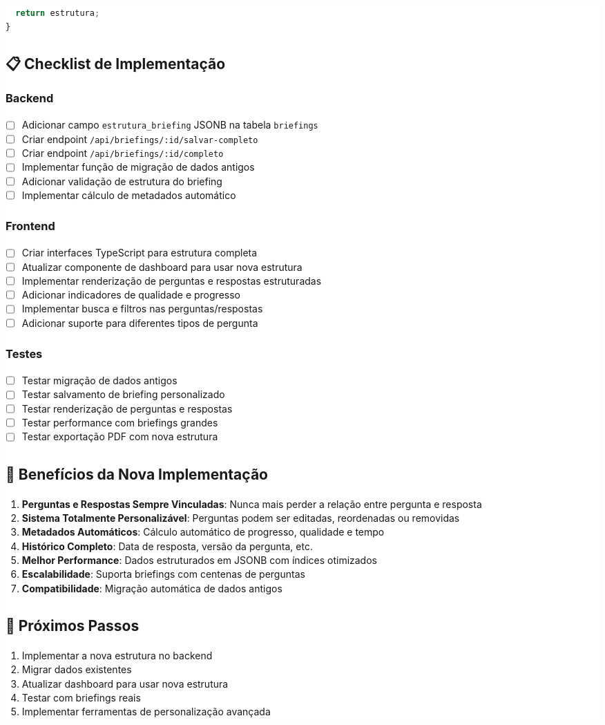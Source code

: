 ```javascript
  return estrutura;
}
```

## 📋 Checklist de Implementação

### Backend
- [ ] Adicionar campo `estrutura_briefing` JSONB na tabela `briefings`
- [ ] Criar endpoint `/api/briefings/:id/salvar-completo`
- [ ] Criar endpoint `/api/briefings/:id/completo`
- [ ] Implementar função de migração de dados antigos
- [ ] Adicionar validação de estrutura do briefing
- [ ] Implementar cálculo de metadados automático

### Frontend
- [ ] Criar interfaces TypeScript para estrutura completa
- [ ] Atualizar componente de dashboard para usar nova estrutura
- [ ] Implementar renderização de perguntas e respostas estruturadas
- [ ] Adicionar indicadores de qualidade e progresso
- [ ] Implementar busca e filtros nas perguntas/respostas
- [ ] Adicionar suporte para diferentes tipos de pergunta

### Testes
- [ ] Testar migração de dados antigos
- [ ] Testar salvamento de briefing personalizado
- [ ] Testar renderização de perguntas e respostas
- [ ] Testar performance com briefings grandes
- [ ] Testar exportação PDF com nova estrutura

## 🎯 Benefícios da Nova Implementação

1. **Perguntas e Respostas Sempre Vinculadas**: Nunca mais perder a relação entre pergunta e resposta
2. **Sistema Totalmente Personalizável**: Perguntas podem ser editadas, reordenadas ou removidas
3. **Metadados Automáticos**: Cálculo automático de progresso, qualidade e tempo
4. **Histórico Completo**: Data de resposta, versão da pergunta, etc.
5. **Melhor Performance**: Dados estruturados em JSONB com índices otimizados
6. **Escalabilidade**: Suporta briefings com centenas de perguntas
7. **Compatibilidade**: Migração automática de dados antigos

## 🚀 Próximos Passos

1. Implementar a nova estrutura no backend
2. Migrar dados existentes
3. Atualizar dashboard para usar nova estrutura
4. Testar com briefings reais
5. Implementar ferramentas de personalização avançada 